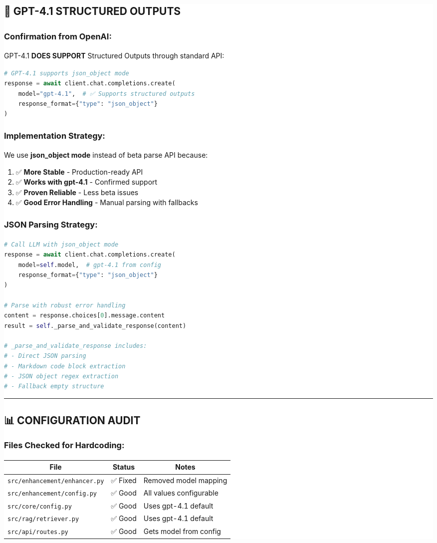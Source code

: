 ## 🚀 GPT-4.1 STRUCTURED OUTPUTS

### **Confirmation from OpenAI**:

GPT-4.1 **DOES SUPPORT** Structured Outputs through standard API:

```python
# GPT-4.1 supports json_object mode
response = await client.chat.completions.create(
    model="gpt-4.1",  # ✅ Supports structured outputs
    response_format={"type": "json_object"}
)
```

### **Implementation Strategy**:

We use **json_object mode** instead of beta parse API because:

1. ✅ **More Stable** - Production-ready API
2. ✅ **Works with gpt-4.1** - Confirmed support
3. ✅ **Proven Reliable** - Less beta issues
4. ✅ **Good Error Handling** - Manual parsing with fallbacks

### **JSON Parsing Strategy**:

```python
# Call LLM with json_object mode
response = await client.chat.completions.create(
    model=self.model,  # gpt-4.1 from config
    response_format={"type": "json_object"}
)

# Parse with robust error handling
content = response.choices[0].message.content
result = self._parse_and_validate_response(content)

# _parse_and_validate_response includes:
# - Direct JSON parsing
# - Markdown code block extraction
# - JSON object regex extraction
# - Fallback empty structure
```

---

## 📊 CONFIGURATION AUDIT

### **Files Checked for Hardcoding**:

| File | Status | Notes |
|------|--------|-------|
| `src/enhancement/enhancer.py` | ✅ Fixed | Removed model mapping |
| `src/enhancement/config.py` | ✅ Good | All values configurable |
| `src/core/config.py` | ✅ Good | Uses gpt-4.1 default |
| `src/rag/retriever.py` | ✅ Good | Uses gpt-4.1 default |
| `src/api/routes.py` | ✅ Good | Gets model from config |
